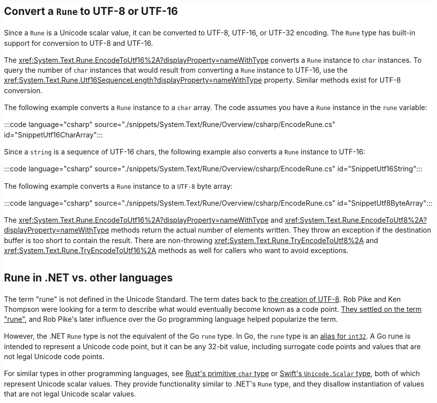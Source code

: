 ## Convert a `Rune` to UTF-8 or UTF-16

Since a `Rune` is a Unicode scalar value, it can be converted to UTF-8, UTF-16, or UTF-32 encoding. The `Rune` type has built-in support for conversion to UTF-8 and UTF-16.

The <xref:System.Text.Rune.EncodeToUtf16%2A?displayProperty=nameWithType> converts a `Rune` instance to `char` instances. To query the number of `char` instances that would result from converting a `Rune` instance to UTF-16, use the <xref:System.Text.Rune.Utf16SequenceLength?displayProperty=nameWithType> property. Similar methods exist for UTF-8 conversion.

The following example converts a `Rune` instance to a `char` array. The code assumes you have a `Rune` instance in the `rune` variable:

:::code language="csharp" source="./snippets/System.Text/Rune/Overview/csharp/EncodeRune.cs" id="SnippetUtf16CharArray":::

Since a `string` is a sequence of UTF-16 chars, the following example also converts a `Rune` instance to UTF-16:

:::code language="csharp" source="./snippets/System.Text/Rune/Overview/csharp/EncodeRune.cs" id="SnippetUtf16String":::

The following example converts a `Rune` instance to a `UTF-8` byte array:

:::code language="csharp" source="./snippets/System.Text/Rune/Overview/csharp/EncodeRune.cs" id="SnippetUtf8ByteArray":::

The <xref:System.Text.Rune.EncodeToUtf16%2A?displayProperty=nameWithType> and <xref:System.Text.Rune.EncodeToUtf8%2A?displayProperty=nameWithType> methods return the actual number of elements written. They throw an exception if the destination buffer is too short to contain the result. There are non-throwing <xref:System.Text.Rune.TryEncodeToUtf8%2A> and <xref:System.Text.Rune.TryEncodeToUtf16%2A> methods as well for callers who want to avoid exceptions.

## Rune in .NET vs. other languages

The term "rune" is not defined in the Unicode Standard. The term dates back to [the creation of UTF-8](https://www.cl.cam.ac.uk/~mgk25/ucs/utf-8-history.txt). Rob Pike and Ken Thompson were looking for a term to describe what would eventually become known as a code point. [They settled on the term "rune"](https://twitter.com/rob_pike/status/732353233474064384), and Rob Pike's later influence over the Go programming language helped popularize the term.

However, the .NET `Rune` type is not the equivalent of the Go `rune` type. In Go, the `rune` type is an [alias for `int32`](https://blog.golang.org/strings). A Go rune is intended to represent a Unicode code point, but it can be any 32-bit value, including surrogate code points and values that are not legal Unicode code points.

For similar types in other programming languages, see [Rust's primitive `char` type](https://doc.rust-lang.org/std/primitive.char.html) or [Swift's `Unicode.Scalar` type](https://developer.apple.com/documentation/swift/unicode/scalar), both of which represent Unicode scalar values. They provide functionality similar to .NET's `Rune` type, and they disallow instantiation of values that are not legal Unicode scalar values.
